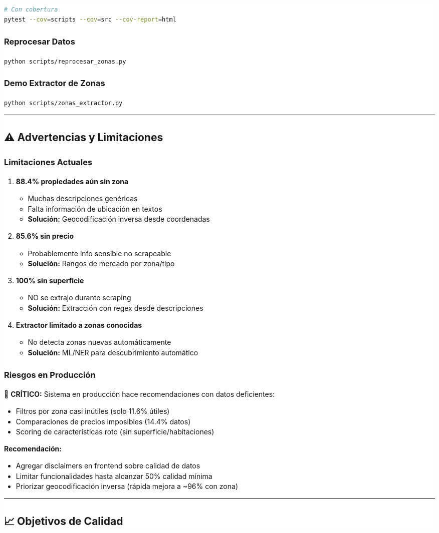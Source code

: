 ```bash
# Con cobertura
pytest --cov=scripts --cov=src --cov-report=html
```

### Reprocesar Datos
```bash
python scripts/reprocesar_zonas.py
```

### Demo Extractor de Zonas
```bash
python scripts/zonas_extractor.py
```

---

## ⚠️ Advertencias y Limitaciones

### Limitaciones Actuales

1. **88.4% propiedades aún sin zona**
   - Muchas descripciones genéricas
   - Falta información de ubicación en textos
   - **Solución:** Geocodificación inversa desde coordenadas

2. **85.6% sin precio**
   - Probablemente info sensible no scrapeable
   - **Solución:** Rangos de mercado por zona/tipo

3. **100% sin superficie**
   - NO se extrajo durante scraping
   - **Solución:** Extracción con regex desde descripciones

4. **Extractor limitado a zonas conocidas**
   - No detecta zonas nuevas automáticamente
   - **Solución:** ML/NER para descubrimiento automático

### Riesgos en Producción

🔴 **CRÍTICO:** Sistema en producción hace recomendaciones con datos deficientes:
- Filtros por zona casi inútiles (solo 11.6% útiles)
- Comparaciones de precios imposibles (14.4% datos)
- Scoring de características roto (sin superficie/habitaciones)

**Recomendación:** 
- Agregar disclaimers en frontend sobre calidad de datos
- Limitar funcionalidades hasta alcanzar 50% calidad mínima
- Priorizar geocodificación inversa (rápida mejora a ~96% con zona)

---

## 📈 Objetivos de Calidad
